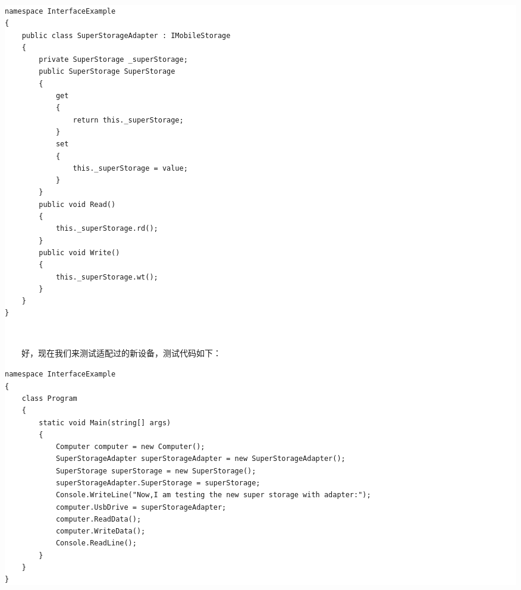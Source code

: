 ```
namespace InterfaceExample
{
    public class SuperStorageAdapter : IMobileStorage
    {
        private SuperStorage _superStorage;
        public SuperStorage SuperStorage
        {
            get
            {
                return this._superStorage;
            }
            set
            {
                this._superStorage = value;
            }
        }
        public void Read()
        {
            this._superStorage.rd();
        }
        public void Write()
        {
            this._superStorage.wt();
        }
    }
}
```

　

　　好，现在我们来测试适配过的新设备，测试代码如下：

```
namespace InterfaceExample
{
    class Program
    {
        static void Main(string[] args)
        {
            Computer computer = new Computer();
            SuperStorageAdapter superStorageAdapter = new SuperStorageAdapter();
            SuperStorage superStorage = new SuperStorage();
            superStorageAdapter.SuperStorage = superStorage;
            Console.WriteLine("Now,I am testing the new super storage with adapter:");
            computer.UsbDrive = superStorageAdapter;
            computer.ReadData();
            computer.WriteData();
            Console.ReadLine();
        }
    }
}
```
